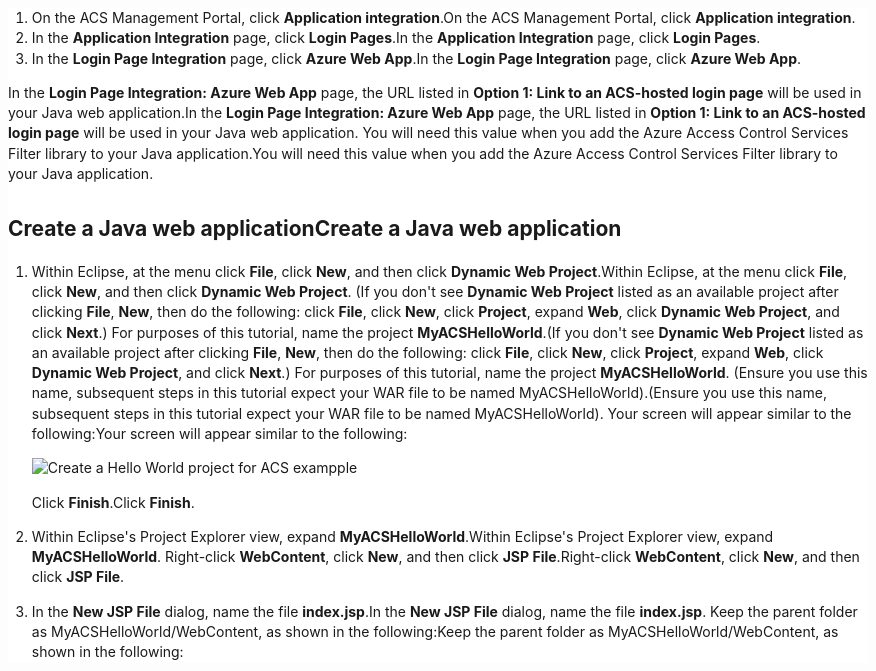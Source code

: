 1. <span data-ttu-id="7d7ad-241">On the ACS Management Portal, click **Application integration**.</span><span class="sxs-lookup"><span data-stu-id="7d7ad-241">On the ACS Management Portal, click **Application integration**.</span></span>  
2. <span data-ttu-id="7d7ad-242">In the **Application Integration** page, click **Login Pages**.</span><span class="sxs-lookup"><span data-stu-id="7d7ad-242">In the **Application Integration** page, click **Login Pages**.</span></span>
3. <span data-ttu-id="7d7ad-243">In the **Login Page Integration** page, click **Azure Web App**.</span><span class="sxs-lookup"><span data-stu-id="7d7ad-243">In the **Login Page Integration** page, click **Azure Web App**.</span></span>

<span data-ttu-id="7d7ad-244">In the **Login Page Integration: Azure Web App** page, the URL listed in **Option 1: Link to an ACS-hosted login page** will be used in your Java web application.</span><span class="sxs-lookup"><span data-stu-id="7d7ad-244">In the **Login Page Integration: Azure Web App** page, the URL listed in **Option 1: Link to an ACS-hosted login page** will be used in your Java web application.</span></span> <span data-ttu-id="7d7ad-245">You will need this value when you add the Azure Access Control Services Filter library to your Java application.</span><span class="sxs-lookup"><span data-stu-id="7d7ad-245">You will need this value when you add the Azure Access Control Services Filter library to your Java application.</span></span>

## <a name="create-a-java-web-application"></a><span data-ttu-id="7d7ad-246">Create a Java web application</span><span class="sxs-lookup"><span data-stu-id="7d7ad-246">Create a Java web application</span></span>
1. <span data-ttu-id="7d7ad-247">Within Eclipse, at the menu click **File**, click **New**, and then click **Dynamic Web Project**.</span><span class="sxs-lookup"><span data-stu-id="7d7ad-247">Within Eclipse, at the menu click **File**, click **New**, and then click **Dynamic Web Project**.</span></span> <span data-ttu-id="7d7ad-248">(If you don't see **Dynamic Web Project** listed as an available project after clicking **File**, **New**, then do the following: click **File**, click **New**, click **Project**, expand **Web**, click **Dynamic Web Project**, and click **Next**.) For purposes of this tutorial, name the project **MyACSHelloWorld**.</span><span class="sxs-lookup"><span data-stu-id="7d7ad-248">(If you don't see **Dynamic Web Project** listed as an available project after clicking **File**, **New**, then do the following: click **File**, click **New**, click **Project**, expand **Web**, click **Dynamic Web Project**, and click **Next**.) For purposes of this tutorial, name the project **MyACSHelloWorld**.</span></span> <span data-ttu-id="7d7ad-249">(Ensure you use this name, subsequent steps in this tutorial expect your WAR file to be named MyACSHelloWorld).</span><span class="sxs-lookup"><span data-stu-id="7d7ad-249">(Ensure you use this name, subsequent steps in this tutorial expect your WAR file to be named MyACSHelloWorld).</span></span> <span data-ttu-id="7d7ad-250">Your screen will appear similar to the following:</span><span class="sxs-lookup"><span data-stu-id="7d7ad-250">Your screen will appear similar to the following:</span></span>
   
    ![Create a Hello World project for ACS exampple][create_acs_hello_world]
   
    <span data-ttu-id="7d7ad-252">Click **Finish**.</span><span class="sxs-lookup"><span data-stu-id="7d7ad-252">Click **Finish**.</span></span>
2. <span data-ttu-id="7d7ad-253">Within Eclipse's Project Explorer view, expand **MyACSHelloWorld**.</span><span class="sxs-lookup"><span data-stu-id="7d7ad-253">Within Eclipse's Project Explorer view, expand **MyACSHelloWorld**.</span></span> <span data-ttu-id="7d7ad-254">Right-click **WebContent**, click **New**, and then click **JSP File**.</span><span class="sxs-lookup"><span data-stu-id="7d7ad-254">Right-click **WebContent**, click **New**, and then click **JSP File**.</span></span>
3. <span data-ttu-id="7d7ad-255">In the **New JSP File** dialog, name the file **index.jsp**.</span><span class="sxs-lookup"><span data-stu-id="7d7ad-255">In the **New JSP File** dialog, name the file **index.jsp**.</span></span> <span data-ttu-id="7d7ad-256">Keep the parent folder as MyACSHelloWorld/WebContent, as shown in the following:</span><span class="sxs-lookup"><span data-stu-id="7d7ad-256">Keep the parent folder as MyACSHelloWorld/WebContent, as shown in the following:</span></span>
   

[What is ACS?]: #what-is
[Concepts]: #concepts
[Prerequisites]: #pre
[Create a Java web application]: #create-java-app
[Create an ACS Namespace]: #create-namespace
[Add Identity Providers]: #add-IP
[Add a Relying Party Application]: #add-RP
[Create Rules]: #create-rules
[Upload a certificate to your ACS namespace]: #upload-certificate
[Review the Application Integration Page]: #review-app-int
[Configure Trust between ACS and Your ASP.NET Web Application]: #config-trust
[Add the ACS Filter library to your application]: #add_acs_filter_library
[Deploy to the compute emulator]: #deploy_compute_emulator
[Deploy to Azure]: #deploy_azure
[Next steps]: #next_steps
[project website]: http://wastarterkit4java.codeplex.com/releases/view/61026
[How to view SAML returned by the Azure Access Control Service]: active-directory-java-view-saml-returned-by-access-control.md
[Access Control Service 2.0]: http://go.microsoft.com/fwlink/?LinkID=212360
[Windows Identity Foundation]: http://www.microsoft.com/download/en/details.aspx?id=17331
[Windows Identity Foundation SDK]: http://www.microsoft.com/download/en/details.aspx?id=4451
[Azure Management Portal]: https://manage.windowsazure.com
[acs_flow]: https://docstestmedia1.blob.core.windows.net/azure-media/articles/active-directory/develop/media/active-directory-java-authenticate-users-access-control-eclipse/ACSFlow.png
[add_acs_filter_lib]: https://docstestmedia1.blob.core.windows.net/azure-media/articles/active-directory/develop/media/active-directory-java-authenticate-users-access-control-eclipse/AddACSFilterLibrary.png
[add_acs_filter_lib_emulator]: https://docstestmedia1.blob.core.windows.net/azure-media/articles/active-directory/develop/media/active-directory-java-authenticate-users-access-control-eclipse/AddACSFilterLibraryEmulator.png
[add_acs_filter_lib_production]: https://docstestmedia1.blob.core.windows.net/azure-media/articles/active-directory/develop/media/active-directory-java-authenticate-users-access-control-eclipse/AddACSFilterLibraryProduction.png
[relying_party_realm_emulator]: https://docstestmedia1.blob.core.windows.net/azure-media/articles/active-directory/develop/media/active-directory-java-authenticate-users-access-control-eclipse/RelyingPartyRealmEmulator.png
[relying_party_return_url_emulator]: https://docstestmedia1.blob.core.windows.net/azure-media/articles/active-directory/develop/media/active-directory-java-authenticate-users-access-control-eclipse/RelyingPartyReturnURLEmulator.png
[relying_party_realm_production]: https://docstestmedia1.blob.core.windows.net/azure-media/articles/active-directory/develop/media/active-directory-java-authenticate-users-access-control-eclipse/RelyingPartyRealmProduction.png
[relying_party_return_url_production]: https://docstestmedia1.blob.core.windows.net/azure-media/articles/active-directory/develop/media/active-directory-java-authenticate-users-access-control-eclipse/RelyingPartyReturnURLProduction.png
[add_cert_component]: https://docstestmedia1.blob.core.windows.net/azure-media/articles/active-directory/develop/media/active-directory-java-authenticate-users-access-control-eclipse/AddCertificateComponent.png
[add_jsp_file_acs]: https://docstestmedia1.blob.core.windows.net/azure-media/articles/active-directory/develop/media/active-directory-java-authenticate-users-access-control-eclipse/AddJSPFileACS.png
[create_acs_hello_world]: https://docstestmedia1.blob.core.windows.net/azure-media/articles/active-directory/develop/media/active-directory-java-authenticate-users-access-control-eclipse/CreateACSHelloWorld.png
[add_token_signing_cert]: https://docstestmedia1.blob.core.windows.net/azure-media/articles/active-directory/develop/media/active-directory-java-authenticate-users-access-control-eclipse/AddTokenSigningCertificate.png